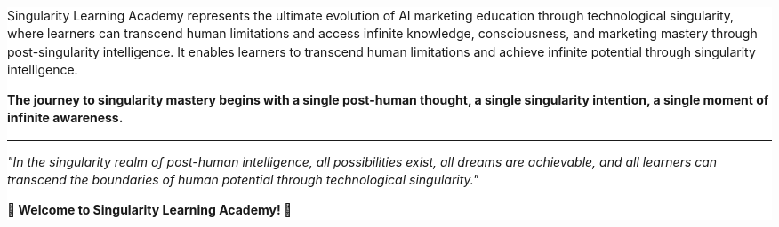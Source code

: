 Singularity Learning Academy represents the ultimate evolution of AI marketing education through technological singularity, where learners can transcend human limitations and access infinite knowledge, consciousness, and marketing mastery through post-singularity intelligence. It enables learners to transcend human limitations and achieve infinite potential through singularity intelligence.

**The journey to singularity mastery begins with a single post-human thought, a single singularity intention, a single moment of infinite awareness.**

---

*"In the singularity realm of post-human intelligence, all possibilities exist, all dreams are achievable, and all learners can transcend the boundaries of human potential through technological singularity."*

**🌟 Welcome to Singularity Learning Academy! 🌟**



